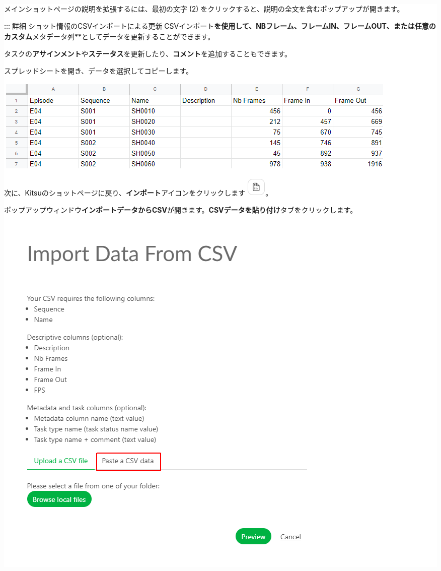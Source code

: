 メインショットページの説明を拡張するには、最初の文字 (2) をクリックすると、説明の全文を含むポップアップが開きます。


::: 詳細 ショット情報のCSVインポートによる更新
CSVインポート**を使用して、**NBフレーム**、**フレームIN**、**フレームOUT**、または任意のカスタム**メタデータ列**としてデータを更新することができます。

タスクの**アサインメント**や**ステータス**を更新したり、**コメント**を追加することもできます。

スプレッドシートを開き、データを選択してコピーします。

![インポートコピーデータ](../img/getting-started/import_copypas_shot.png)

次に、Kitsuのショットページに戻り、**インポート**アイコンをクリックします
![インポートアイコン](../img/getting-started/import.png)。

ポップアップウィンドウ**インポートデータからCSV**が開きます。**CSVデータを貼り付け**タブをクリックします。

![インポートデータのコピー＆ペーストタブ](../img/getting-started/import_pastcsvdata_shot.png)
